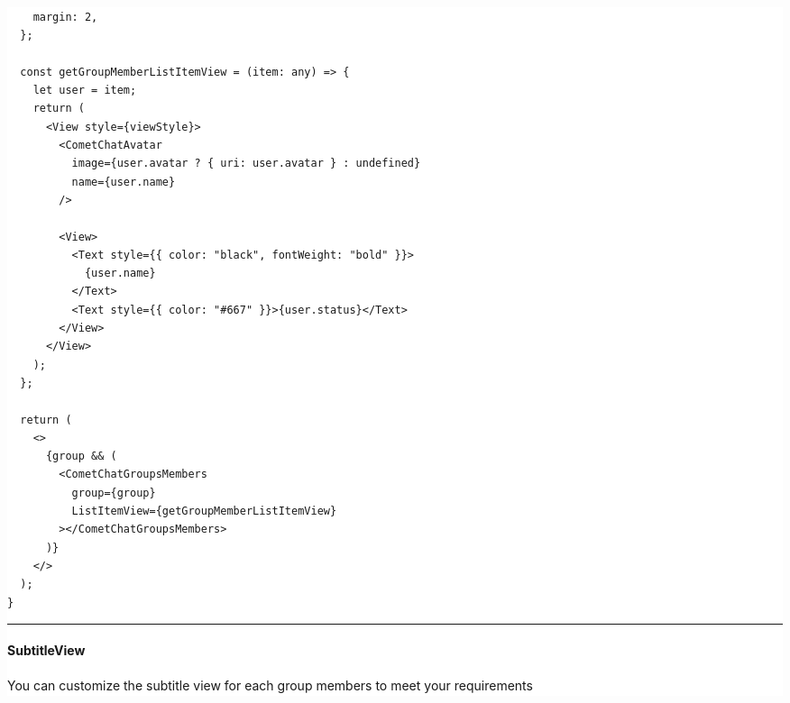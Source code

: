 ```tsx
    margin: 2,
  };

  const getGroupMemberListItemView = (item: any) => {
    let user = item;
    return (
      <View style={viewStyle}>
        <CometChatAvatar
          image={user.avatar ? { uri: user.avatar } : undefined}
          name={user.name}
        />

        <View>
          <Text style={{ color: "black", fontWeight: "bold" }}>
            {user.name}
          </Text>
          <Text style={{ color: "#667" }}>{user.status}</Text>
        </View>
      </View>
    );
  };

  return (
    <>
      {group && (
        <CometChatGroupsMembers
          group={group}
          ListItemView={getGroupMemberListItemView}
        ></CometChatGroupsMembers>
      )}
    </>
  );
}
```

</TabItem>
</Tabs>

---

#### SubtitleView

You can customize the subtitle view for each group members to meet your requirements

<Tabs>

<TabItem value="iOS" label="iOS">
